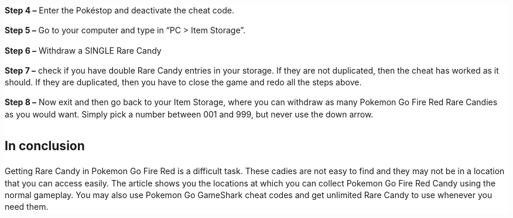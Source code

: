 **Step 4 –** Enter the Pokéstop and deactivate the cheat code.

**Step 5 –** Go to your computer and type in “PC > Item Storage”.

**Step 6 –** Withdraw a SINGLE Rare Candy

**Step 7 –** check if you have double Rare Candy entries in your storage. If they are not duplicated, then the cheat has worked as it should. If they are duplicated, then you have to close the game and redo all the steps above.

**Step 8 –** Now exit and then go back to your Item Storage, where you can withdraw as many Pokemon Go Fire Red Rare Candies as you would want. Simply pick a number between 001 and 999, but never use the down arrow.

## In conclusion

Getting Rare Candy in Pokemon Go Fire Red is a difficult task. These cadies are not easy to find and they may not be in a location that you can access easily. The article shows you the locations at which you can collect Pokemon Go Fire Red Candy using the normal gameplay. You may also use Pokemon Go GameShark cheat codes and get unlimited Rare Candy to use whenever you need them.




<ins class="adsbygoogle"
     style="display:block"
     data-ad-format="autorelaxed"
     data-ad-client="ca-pub-7571918770474297"
     data-ad-slot="1223367746"></ins>
<ins class="adsbygoogle"
     style="display:block"
     data-ad-client="ca-pub-7571918770474297"
     data-ad-slot="8358498916"
     data-ad-format="auto"
     data-full-width-responsive="true"></ins>

